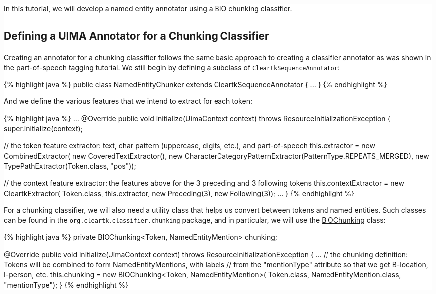 </div>
</div>

In this tutorial, we will develop a named entity annotator using a BIO chunking classifier.

## Defining a UIMA Annotator for a Chunking Classifier

Creating an annotator for a chunking classifier follows the same basic approach to creating a classifier annotator as was shown in the [part-of-speech tagging tutorial](sequence_classifier.html).
We still begin by defining a subclass of `CleartkSequenceAnnotator`:

{% highlight java %}
public class NamedEntityChunker extends CleartkSequenceAnnotator<String> {
...
}
{% endhighlight %}

And we define the various features that we intend to extract for each token:

{% highlight java %}
...
@Override
public void initialize(UimaContext context) throws ResourceInitializationException {
  super.initialize(context);

  // the token feature extractor: text, char pattern (uppercase, digits, etc.), and part-of-speech
  this.extractor = new CombinedExtractor(
      new CoveredTextExtractor(),
      new CharacterCategoryPatternExtractor(PatternType.REPEATS_MERGED),
      new TypePathExtractor(Token.class, "pos"));

  // the context feature extractor: the features above for the 3 preceding and 3 following tokens
  this.contextExtractor = new CleartkExtractor(
      Token.class,
      this.extractor,
      new Preceding(3),
      new Following(3));
  ...
}
{% endhighlight %}

For a chunking classifier, we will also need a utility class that helps us convert between tokens and named entities.
Such classes can be found in the `org.cleartk.classifier.chunking` package, and in particular, we will use the [BIOChunking](https://github.com/ClearTK/cleartk/blob/master/cleartk-ml/src/main/java/org/cleartk/ml/chunking/BioChunking.java) class:

{% highlight java %}
private BIOChunking<Token, NamedEntityMention> chunking;

@Override
public void initialize(UimaContext context) throws ResourceInitializationException {
  ...
  // the chunking definition: Tokens will be combined to form NamedEntityMentions, with labels
  // from the "mentionType" attribute so that we get B-location, I-person, etc.
  this.chunking = new BIOChunking<Token, NamedEntityMention>(
      Token.class,
      NamedEntityMention.class,
      "mentionType");
}
{% endhighlight %}
